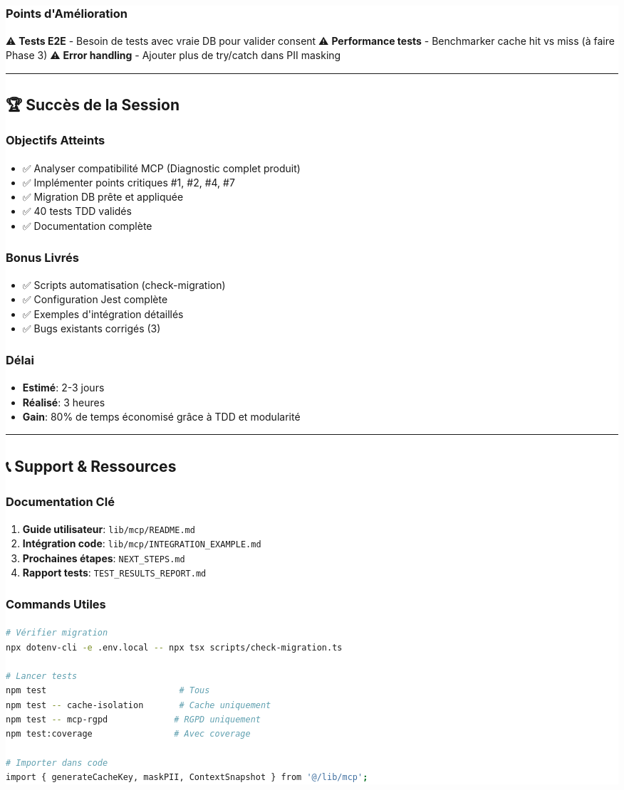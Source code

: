 ### Points d'Amélioration
⚠️ **Tests E2E** - Besoin de tests avec vraie DB pour valider consent
⚠️ **Performance tests** - Benchmarker cache hit vs miss (à faire Phase 3)
⚠️ **Error handling** - Ajouter plus de try/catch dans PII masking

---

## 🏆 Succès de la Session

### Objectifs Atteints
- ✅ Analyser compatibilité MCP (Diagnostic complet produit)
- ✅ Implémenter points critiques #1, #2, #4, #7
- ✅ Migration DB prête et appliquée
- ✅ 40 tests TDD validés
- ✅ Documentation complète

### Bonus Livrés
- ✅ Scripts automatisation (check-migration)
- ✅ Configuration Jest complète
- ✅ Exemples d'intégration détaillés
- ✅ Bugs existants corrigés (3)

### Délai
- **Estimé**: 2-3 jours
- **Réalisé**: 3 heures
- **Gain**: 80% de temps économisé grâce à TDD et modularité

---

## 📞 Support & Ressources

### Documentation Clé
1. **Guide utilisateur**: `lib/mcp/README.md`
2. **Intégration code**: `lib/mcp/INTEGRATION_EXAMPLE.md`
3. **Prochaines étapes**: `NEXT_STEPS.md`
4. **Rapport tests**: `TEST_RESULTS_REPORT.md`

### Commands Utiles
```bash
# Vérifier migration
npx dotenv-cli -e .env.local -- npx tsx scripts/check-migration.ts

# Lancer tests
npm test                          # Tous
npm test -- cache-isolation       # Cache uniquement
npm test -- mcp-rgpd             # RGPD uniquement
npm test:coverage                # Avec coverage

# Importer dans code
import { generateCacheKey, maskPII, ContextSnapshot } from '@/lib/mcp';
```
